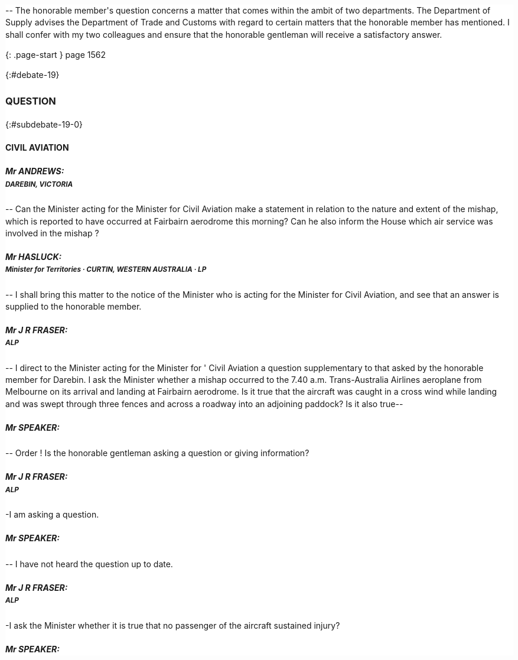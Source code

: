 -- The honorable member's question concerns a matter that comes within the ambit of two departments. The Department of Supply advises the Department of Trade and Customs with regard to certain matters that the honorable member has mentioned. I shall confer with my two colleagues and ensure that the honorable gentleman will receive a satisfactory answer. 

{: .page-start }
page 1562

{:#debate-19}
### QUESTION

{:#subdebate-19-0}
#### CIVIL AVIATION

##### Mr ANDREWS:<br><small class="text-muted">DAREBIN, VICTORIA</small>

-- Can the Minister acting for the Minister for Civil Aviation make a statement in relation to the nature and extent of the mishap, which is reported to have occurred at Fairbairn aerodrome this morning? Can he also inform the House which air service was involved in the mishap ? 

##### Mr HASLUCK:<br><small class="text-muted">Minister for Territories &middot; CURTIN, WESTERN AUSTRALIA &middot; LP</small>

-- I shall bring this matter to the notice of the Minister who is acting for the Minister for Civil Aviation, and see that an answer is supplied to the honorable member. 

##### Mr J R FRASER:<br><small class="text-muted">ALP</small>

-- I direct to the Minister acting for the Minister for ' Civil Aviation a question supplementary to that asked by the honorable member for Darebin. I ask the Minister whether a mishap occurred to the 7.40 a.m. Trans-Australia Airlines aeroplane from Melbourne on its arrival and landing at Fairbairn aerodrome. Is it true that the aircraft was caught in a cross wind while landing and was swept through three fences and across a roadway into an adjoining paddock? Is it also true-- 

##### Mr SPEAKER:

-- Order ! Is the honorable gentleman asking a question or giving information? 

##### Mr J R FRASER:<br><small class="text-muted">ALP</small>

-I am asking a question. 

##### Mr SPEAKER:

-- I have not heard the question up to date. 

##### Mr J R FRASER:<br><small class="text-muted">ALP</small>

-I ask the Minister whether it is true that no passenger of the aircraft sustained injury? 

##### Mr SPEAKER:
